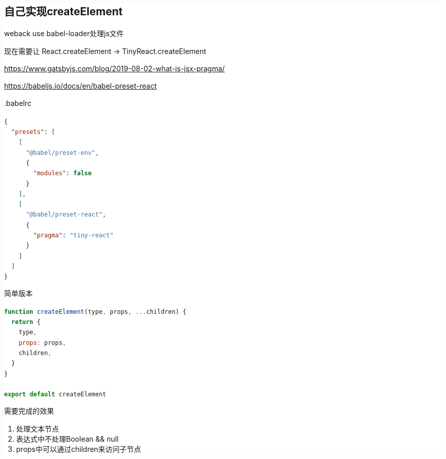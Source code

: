 


## 自己实现createElement

weback use babel-loader处理js文件

现在需要让 React.createElement -> TinyReact.createElement

https://www.gatsbyjs.com/blog/2019-08-02-what-is-jsx-pragma/

https://babeljs.io/docs/en/babel-preset-react

.babelrc

```json
{
  "presets": [
    [
      "@babel/preset-env",
      {
        "modules": false
      }
    ],
    [
      "@babel/preset-react",
      {
        "pragma": "tiny-react"
      }
    ]
  ]
}

```



简单版本

```js
function createElement(type, props, ...children) {
  return {
    type,
    props: props,
    children,
  }
}

export default createElement
```





需要完成的效果

1. 处理文本节点
2. 表达式中不处理Boolean && null
3. props中可以通过children来访问子节点
